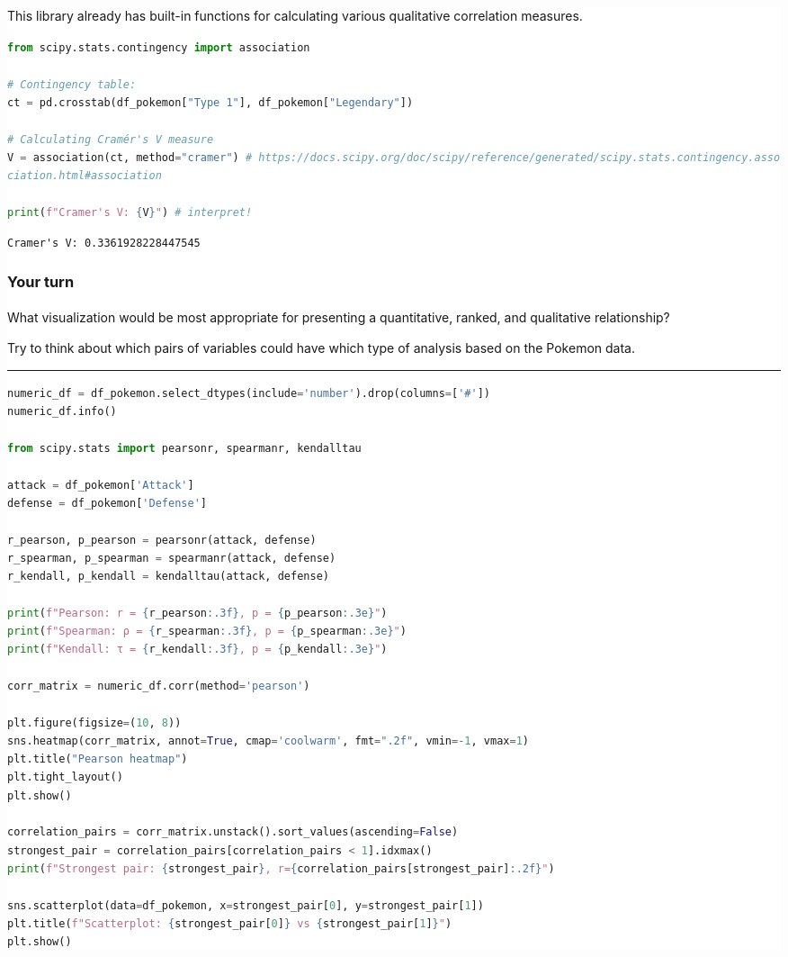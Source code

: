 This library already has built-in functions for calculating various qualitative correlation measures.


```python
from scipy.stats.contingency import association

# Contingency table:
ct = pd.crosstab(df_pokemon["Type 1"], df_pokemon["Legendary"])

# Calculating Cramér's V measure
V = association(ct, method="cramer") # https://docs.scipy.org/doc/scipy/reference/generated/scipy.stats.contingency.association.html#association

print(f"Cramer's V: {V}") # interpret!

```

    Cramer's V: 0.3361928228447545
    

### Your turn

What visualization would be most appropriate for presenting a quantitative, ranked, and qualitative relationship?

Try to think about which pairs of variables could have which type of analysis based on the Pokemon data.

---


```python
numeric_df = df_pokemon.select_dtypes(include='number').drop(columns=['#'])
numeric_df.info()

from scipy.stats import pearsonr, spearmanr, kendalltau

attack = df_pokemon['Attack']
defense = df_pokemon['Defense']

r_pearson, p_pearson = pearsonr(attack, defense)
r_spearman, p_spearman = spearmanr(attack, defense)
r_kendall, p_kendall = kendalltau(attack, defense)

print(f"Pearson: r = {r_pearson:.3f}, p = {p_pearson:.3e}")
print(f"Spearman: ρ = {r_spearman:.3f}, p = {p_spearman:.3e}")
print(f"Kendall: τ = {r_kendall:.3f}, p = {p_kendall:.3e}")

corr_matrix = numeric_df.corr(method='pearson')

plt.figure(figsize=(10, 8))
sns.heatmap(corr_matrix, annot=True, cmap='coolwarm', fmt=".2f", vmin=-1, vmax=1)
plt.title("Pearson heatmap")
plt.tight_layout()
plt.show()

correlation_pairs = corr_matrix.unstack().sort_values(ascending=False)
strongest_pair = correlation_pairs[correlation_pairs < 1].idxmax()
print(f"Strongest pair: {strongest_pair}, r={correlation_pairs[strongest_pair]:.2f}")

sns.scatterplot(data=df_pokemon, x=strongest_pair[0], y=strongest_pair[1])
plt.title(f"Scatterplot: {strongest_pair[0]} vs {strongest_pair[1]}")
plt.show()
```
